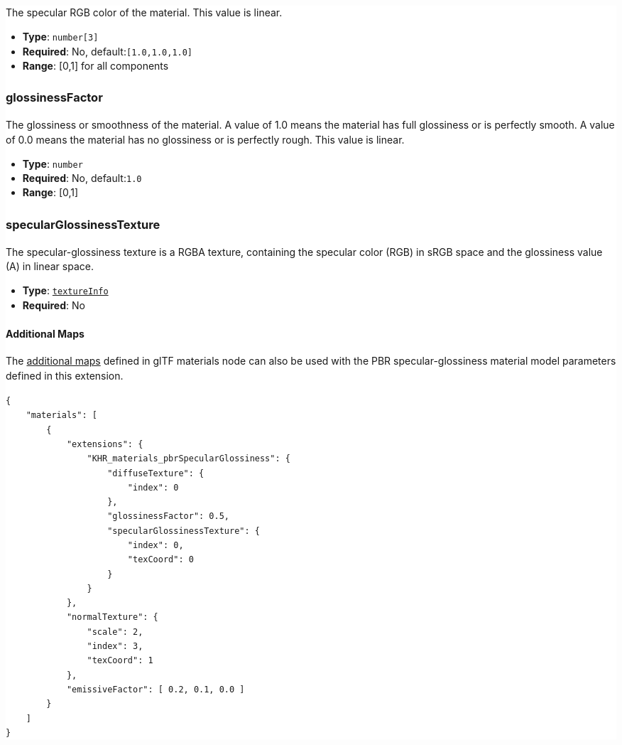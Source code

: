 The specular RGB color of the material. This value is linear.

* **Type**: `number[3]`
* **Required**: No, default:`[1.0,1.0,1.0]`
* **Range**: [0,1] for all components


### glossinessFactor

The glossiness or smoothness of the material. A value of 1.0 means the material has full glossiness or is perfectly smooth. A value of 0.0 means the material has no glossiness or is perfectly rough. This value is linear.

* **Type**: `number`
* **Required**: No, default:`1.0`
* **Range**: [0,1]

### specularGlossinessTexture

The specular-glossiness texture is a RGBA texture, containing the specular color (RGB) in sRGB space and the glossiness value (A) in linear space.

* **Type**: [`textureInfo`](/specification/2.0/README.md#reference-textureInfo) 
* **Required**: No


#### Additional Maps

The [additional maps](/specification/2.0/README.md#additional-maps) defined in glTF materials node can also be used with the PBR specular-glossiness material model parameters defined in this extension.

```
{
    "materials": [
        {
            "extensions": {
                "KHR_materials_pbrSpecularGlossiness": {
                    "diffuseTexture": {
                        "index": 0
                    },
                    "glossinessFactor": 0.5,
                    "specularGlossinessTexture": {
                        "index": 0,
                        "texCoord": 0
                    }
                }
            },
            "normalTexture": {
                "scale": 2,
                "index": 3,
                "texCoord": 1
            },
            "emissiveFactor": [ 0.2, 0.1, 0.0 ]
        }
    ]
}
```
